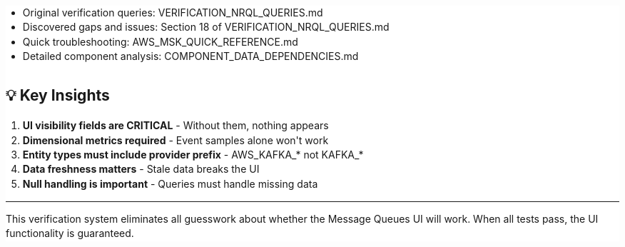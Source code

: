 - Original verification queries: VERIFICATION_NRQL_QUERIES.md
- Discovered gaps and issues: Section 18 of VERIFICATION_NRQL_QUERIES.md
- Quick troubleshooting: AWS_MSK_QUICK_REFERENCE.md
- Detailed component analysis: COMPONENT_DATA_DEPENDENCIES.md

## 💡 Key Insights

1. **UI visibility fields are CRITICAL** - Without them, nothing appears
2. **Dimensional metrics required** - Event samples alone won't work
3. **Entity types must include provider prefix** - AWS_KAFKA_* not KAFKA_*
4. **Data freshness matters** - Stale data breaks the UI
5. **Null handling is important** - Queries must handle missing data

---

This verification system eliminates all guesswork about whether the Message Queues UI will work. When all tests pass, the UI functionality is guaranteed.